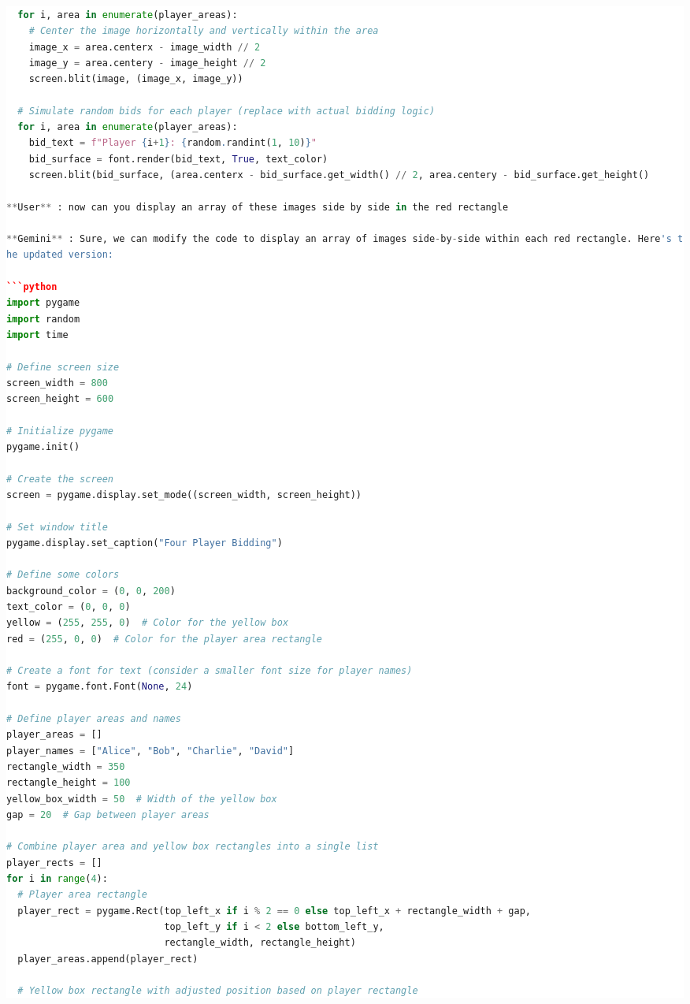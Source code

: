```python
  for i, area in enumerate(player_areas):
    # Center the image horizontally and vertically within the area
    image_x = area.centerx - image_width // 2
    image_y = area.centery - image_height // 2
    screen.blit(image, (image_x, image_y))

  # Simulate random bids for each player (replace with actual bidding logic)
  for i, area in enumerate(player_areas):
    bid_text = f"Player {i+1}: {random.randint(1, 10)}"
    bid_surface = font.render(bid_text, True, text_color)
    screen.blit(bid_surface, (area.centerx - bid_surface.get_width() // 2, area.centery - bid_surface.get_height()

**User** : now can you display an array of these images side by side in the red rectangle

**Gemini** : Sure, we can modify the code to display an array of images side-by-side within each red rectangle. Here's the updated version:

```python
import pygame
import random
import time

# Define screen size
screen_width = 800
screen_height = 600

# Initialize pygame
pygame.init()

# Create the screen
screen = pygame.display.set_mode((screen_width, screen_height))

# Set window title
pygame.display.set_caption("Four Player Bidding")

# Define some colors
background_color = (0, 0, 200)
text_color = (0, 0, 0)
yellow = (255, 255, 0)  # Color for the yellow box
red = (255, 0, 0)  # Color for the player area rectangle

# Create a font for text (consider a smaller font size for player names)
font = pygame.font.Font(None, 24)

# Define player areas and names
player_areas = []
player_names = ["Alice", "Bob", "Charlie", "David"]
rectangle_width = 350
rectangle_height = 100
yellow_box_width = 50  # Width of the yellow box
gap = 20  # Gap between player areas

# Combine player area and yellow box rectangles into a single list
player_rects = []
for i in range(4):
  # Player area rectangle
  player_rect = pygame.Rect(top_left_x if i % 2 == 0 else top_left_x + rectangle_width + gap, 
                            top_left_y if i < 2 else bottom_left_y, 
                            rectangle_width, rectangle_height)
  player_areas.append(player_rect)

  # Yellow box rectangle with adjusted position based on player rectangle
```
